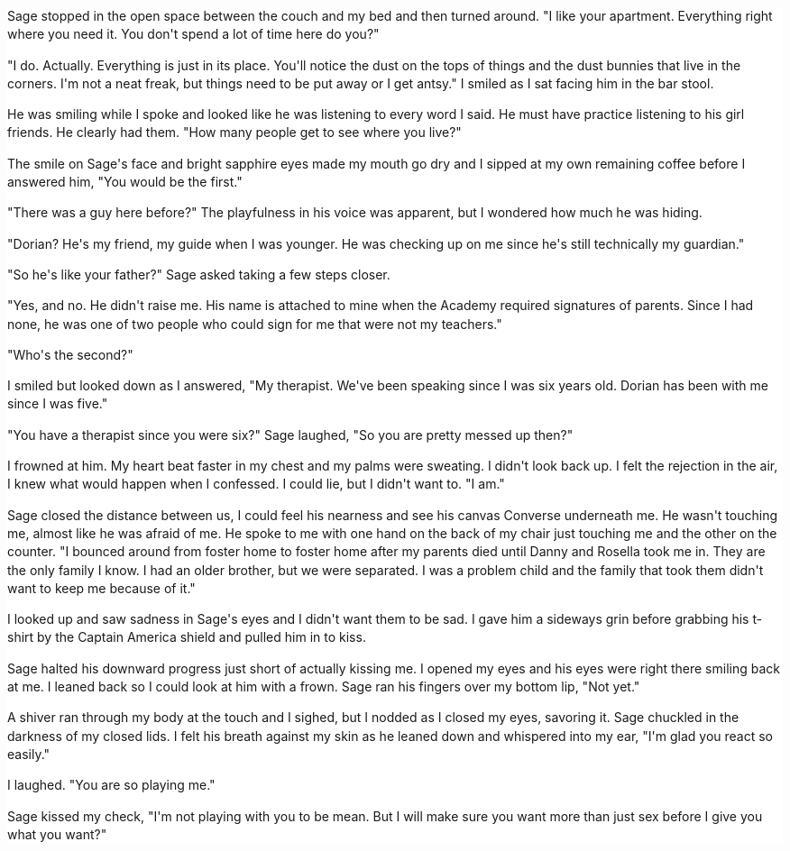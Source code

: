 Sage stopped in the open space between the couch and my bed and then turned around.  "I like your apartment.  Everything right where you need it.  You don't spend a lot of time here do you?"

"I do. Actually.  Everything is just in its place.  You'll notice the dust on the tops of things and the dust bunnies that live in the corners.  I'm not a neat freak, but things need to be put away or I get antsy."  I smiled as I sat facing him in the bar stool.

He was smiling while I spoke and looked like he was listening to every word I said.  He must have practice listening to his girl friends.  He clearly had them.  "How many people get to see where you live?"

The smile on Sage's face and bright sapphire eyes made my mouth go dry and I sipped at my own remaining coffee before I answered him, "You would be the first."

"There was a guy here before?"  The playfulness in his voice was apparent, but I wondered how much he was hiding.

"Dorian? He's my friend, my guide when I was younger. He was checking up on me since he's still technically my guardian."

"So he's like your father?" Sage asked taking a few steps closer.

"Yes, and no.  He didn't raise me.  His name is attached to mine when the Academy required signatures of parents.  Since I had none, he was one of two people who could sign for me that were not my teachers."  

"Who's the second?"

I smiled but looked down as I answered, "My therapist.  We've been speaking since I was six years old.  Dorian has been with me since I was five."

"You have a therapist since you were six?"  Sage laughed, "So you are pretty messed up then?"

I frowned at him.  My heart beat faster in my chest and my palms were sweating.  I didn't look back up.  I felt the rejection in the air, I knew what would happen when I confessed.  I could lie, but I didn't want to.  "I am."

Sage closed the distance between us, I could feel his nearness and see his canvas Converse underneath me.  He wasn't touching me, almost like he was afraid of me.  He spoke to me with one hand on the back of my chair just touching me and the other on the counter.  "I bounced around from foster home to foster home after my parents died until Danny and Rosella took me in.  They are the only family I know. I had an older brother, but we were separated.  I was a problem child and the family that took them didn't want to keep me because of it."

I looked up and saw sadness in Sage's eyes and I didn't want them to be sad.  I gave him a sideways grin before grabbing his t-shirt by the Captain America shield and pulled him in to kiss.

Sage halted his downward progress just short of actually kissing me.  I opened my eyes and his eyes were right there smiling back at me.  I leaned back so I could look at him with a frown.  Sage ran his fingers over my bottom lip, "Not yet."

A shiver ran through my body at the touch and I sighed, but I nodded as I closed my eyes, savoring it.  Sage chuckled in the darkness of my closed lids.  I felt his breath against my skin as he leaned down and whispered into my ear, "I'm glad you react so easily."

I laughed.  "You are so playing me."

Sage kissed my check, "I'm not playing with you to be mean.  But I will make sure you want more than just sex before I give you what you want?"
